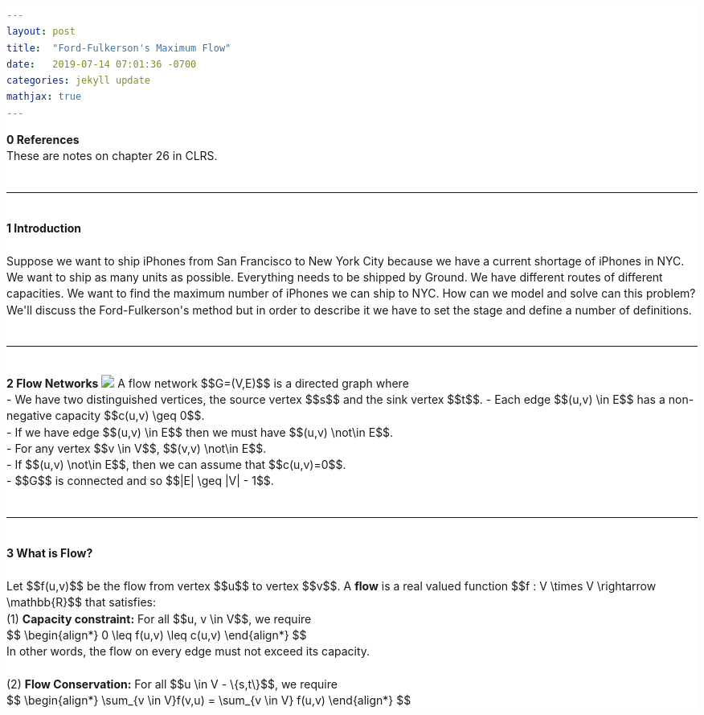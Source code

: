 ```yaml
---
layout: post
title:  "Ford-Fulkerson's Maximum Flow"
date:   2019-07-14 07:01:36 -0700
categories: jekyll update
mathjax: true
---
```


<b>0 References</b><br>
These are notes on chapter 26 in CLRS.
<br>
<br>
<hr>

<br>
<b>1 Introduction</b>
<br>
<br>
Suppose we want to ship iPhones from San Francisco to New York City because we have a current shortage of iPhones in NYC. We want to ship as many units as possible. Everything needs to be shipped by Ground. We have different routes of different capacities. We want to find the maximum number of iPhones we can ship to NYC. How can we model and solve can this problem? We'll discuss the Ford-Fulkerson's method but in order to describe it we have to set the stage and define a number of definitions.
<br>
<br>
<hr>

<br>
<b>2 Flow Networks</b>
<img src="{{ site.url }}/assets/flow/1.png" width="100%">
A flow network $$G=(V,E)$$ is a directed graph where <br>
- We have two distinguished vertices, the source vertex $$s$$ and the sink vertex $$t$$.
- Each edge $$(u,v) \in E$$ has a non-negative capacity $$c(u,v) \geq 0$$. <br>
- If we have edge $$(u,v) \in E$$ then we must have $$(u,v) \not\in E$$. <br>
- For any vertex $$v \in V$$, $$(v,v) \not\in E$$. <br>
- If $$(u,v) \not\in E$$, then we can assume that $$c(u,v)=0$$.<br>
- $$G$$ is connected and so $$|E| \geq |V| - 1$$.
<br>
<br>
<hr>

<br>
<b>3 What is Flow?</b>
<br><br>
Let $$f(u,v)$$ be the flow from vertex $$u$$ to vertex $$v$$. A <b>flow</b> is a real valued function $$f : V \times V \rightarrow \mathbb{R}$$ that satisfies:<br>
(1) <b>Capacity constraint:</b> For all $$u, v \in V$$, we require
<div center>
$$
\begin{align*}
0 \leq f(u,v) \leq c(u,v)
\end{align*}
$$
</div>
In other words, the flow on every edge must not exceed its capacity.
<br><br>
(2) <b>Flow Conservation:</b> For all $$u \in V - \{s,t\}$$, we require
<div center>
$$
\begin{align*}
\sum_{v \in V}f(v,u) = \sum_{v \in V} f(u,v)
\end{align*}
$$